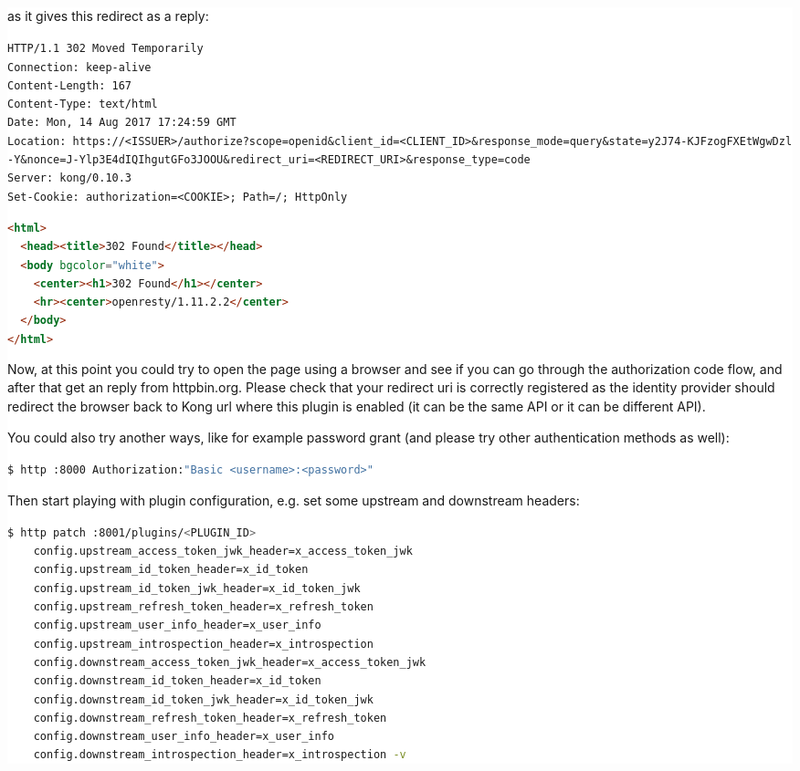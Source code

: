 as it gives this redirect as a reply:

```http
HTTP/1.1 302 Moved Temporarily
Connection: keep-alive
Content-Length: 167
Content-Type: text/html
Date: Mon, 14 Aug 2017 17:24:59 GMT
Location: https://<ISSUER>/authorize?scope=openid&client_id=<CLIENT_ID>&response_mode=query&state=y2J74-KJFzogFXEtWgwDzl-Y&nonce=J-Ylp3E4dIQIhgutGFo3JOOU&redirect_uri=<REDIRECT_URI>&response_type=code
Server: kong/0.10.3
Set-Cookie: authorization=<COOKIE>; Path=/; HttpOnly
```
```html
<html>
  <head><title>302 Found</title></head>
  <body bgcolor="white">
    <center><h1>302 Found</h1></center>
    <hr><center>openresty/1.11.2.2</center>
  </body>
</html>
```

Now, at this point you could try to open the page using a browser and
see if you can go through the authorization code flow, and after that
get an reply from httpbin.org. Please check that your redirect uri is
correctly registered as the identity provider should redirect the
browser back to Kong url where this plugin is enabled (it can be the same
API or it can be different API).

You could also try another ways, like for example password grant
(and please try other authentication methods as well):

```bash
$ http :8000 Authorization:"Basic <username>:<password>"
```

Then start playing with plugin configuration, e.g. set some upstream
and downstream headers:

```bash
$ http patch :8001/plugins/<PLUGIN_ID>
    config.upstream_access_token_jwk_header=x_access_token_jwk
    config.upstream_id_token_header=x_id_token
    config.upstream_id_token_jwk_header=x_id_token_jwk
    config.upstream_refresh_token_header=x_refresh_token
    config.upstream_user_info_header=x_user_info
    config.upstream_introspection_header=x_introspection
    config.downstream_access_token_jwk_header=x_access_token_jwk
    config.downstream_id_token_header=x_id_token
    config.downstream_id_token_jwk_header=x_id_token_jwk
    config.downstream_refresh_token_header=x_refresh_token
    config.downstream_user_info_header=x_user_info
    config.downstream_introspection_header=x_introspection -v
```
